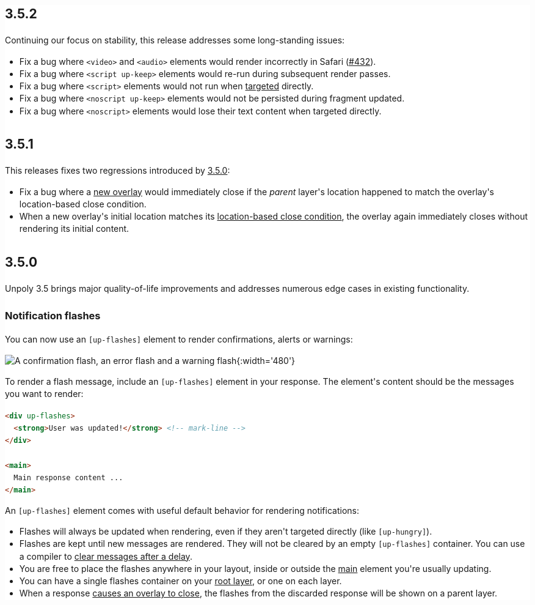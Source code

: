 


3.5.2
-----

Continuing our focus on stability, this release addresses some long-standing issues:

- Fix a bug where `<video>` and `<audio>` elements would render incorrectly in Safari ([#432](https://github.com/unpoly/unpoly/issues/432)).
- Fix a bug where `<script up-keep>` elements would re-run during subsequent render passes.
- Fix a bug where `<script>` elements would not run when [targeted](/targeting-fragments) directly.
- Fix a bug where `<noscript up-keep>` elements would not be persisted during fragment updated.
- Fix a bug where `<noscript>` elements would lose their text content when targeted directly.


3.5.1
-----

This releases fixes two regressions introduced by [3.5.0](https://unpoly.com/changes/3.5.0):

- Fix a bug where a [new overlay](/opening-overlays) would immediately close if the *parent* layer's location
  happened to match the overlay's location-based close condition.
- When a new overlay's initial location matches its [location-based close condition](/closing-overlays#closing-when-a-location-is-reached),
  the overlay again immediately closes without rendering its initial content.


3.5.0
-----

Unpoly 3.5 brings major quality-of-life improvements and addresses numerous edge cases in existing functionality.


### Notification flashes

You can now use an `[up-flashes]` element to render confirmations, alerts or warnings:

![A confirmation flash, an error flash and a warning flash](images/flashes.png){:width='480'}

To render a flash message, include an `[up-flashes]` element in your response.
The element's content should be the messages you want to render:

```html
<div up-flashes>
  <strong>User was updated!</strong> <!-- mark-line -->
</div>

<main>
  Main response content ...
</main>
```

An `[up-flashes]` element comes with useful default behavior for rendering notifications:

- Flashes will always be updated when rendering, even if they aren't targeted directly (like `[up-hungry]`).
- Flashes are kept until new messages are rendered. They will not be cleared by an empty `[up-flashes]` container.
  You can use a compiler to [clear messages after a delay](/flashes#clearing-after-delay). 
- You are free to place the flashes anywhere in your layout, inside or outside the [main](/main) element you're usually updating.
- You can have a single flashes container on your [root layer](/up.layer), or one on each layer.
- When a response [causes an overlay to close](/closing-overlays#close-conditions), the flashes from the discarded response
  will be shown on a parent layer.
